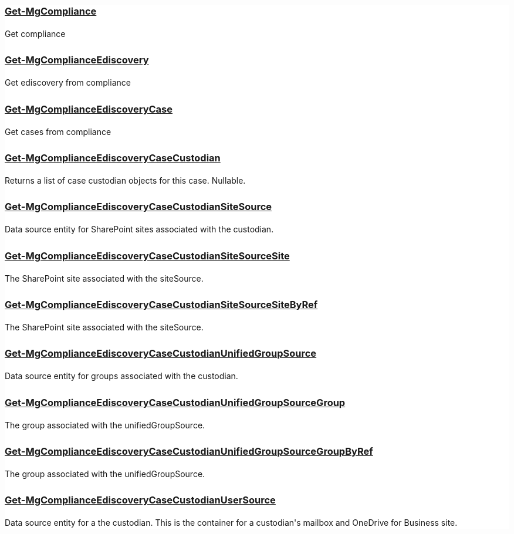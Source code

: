 ### [Get-MgCompliance](Get-MgCompliance.md)
Get compliance

### [Get-MgComplianceEdiscovery](Get-MgComplianceEdiscovery.md)
Get ediscovery from compliance

### [Get-MgComplianceEdiscoveryCase](Get-MgComplianceEdiscoveryCase.md)
Get cases from compliance

### [Get-MgComplianceEdiscoveryCaseCustodian](Get-MgComplianceEdiscoveryCaseCustodian.md)
Returns a list of case custodian objects for this case.
Nullable.

### [Get-MgComplianceEdiscoveryCaseCustodianSiteSource](Get-MgComplianceEdiscoveryCaseCustodianSiteSource.md)
Data source entity for SharePoint sites associated with the custodian.

### [Get-MgComplianceEdiscoveryCaseCustodianSiteSourceSite](Get-MgComplianceEdiscoveryCaseCustodianSiteSourceSite.md)
The SharePoint site associated with the siteSource.

### [Get-MgComplianceEdiscoveryCaseCustodianSiteSourceSiteByRef](Get-MgComplianceEdiscoveryCaseCustodianSiteSourceSiteByRef.md)
The SharePoint site associated with the siteSource.

### [Get-MgComplianceEdiscoveryCaseCustodianUnifiedGroupSource](Get-MgComplianceEdiscoveryCaseCustodianUnifiedGroupSource.md)
Data source entity for groups associated with the custodian.

### [Get-MgComplianceEdiscoveryCaseCustodianUnifiedGroupSourceGroup](Get-MgComplianceEdiscoveryCaseCustodianUnifiedGroupSourceGroup.md)
The group associated with the unifiedGroupSource.

### [Get-MgComplianceEdiscoveryCaseCustodianUnifiedGroupSourceGroupByRef](Get-MgComplianceEdiscoveryCaseCustodianUnifiedGroupSourceGroupByRef.md)
The group associated with the unifiedGroupSource.

### [Get-MgComplianceEdiscoveryCaseCustodianUserSource](Get-MgComplianceEdiscoveryCaseCustodianUserSource.md)
Data source entity for a the custodian.
This is the container for a custodian's mailbox and OneDrive for Business site.
